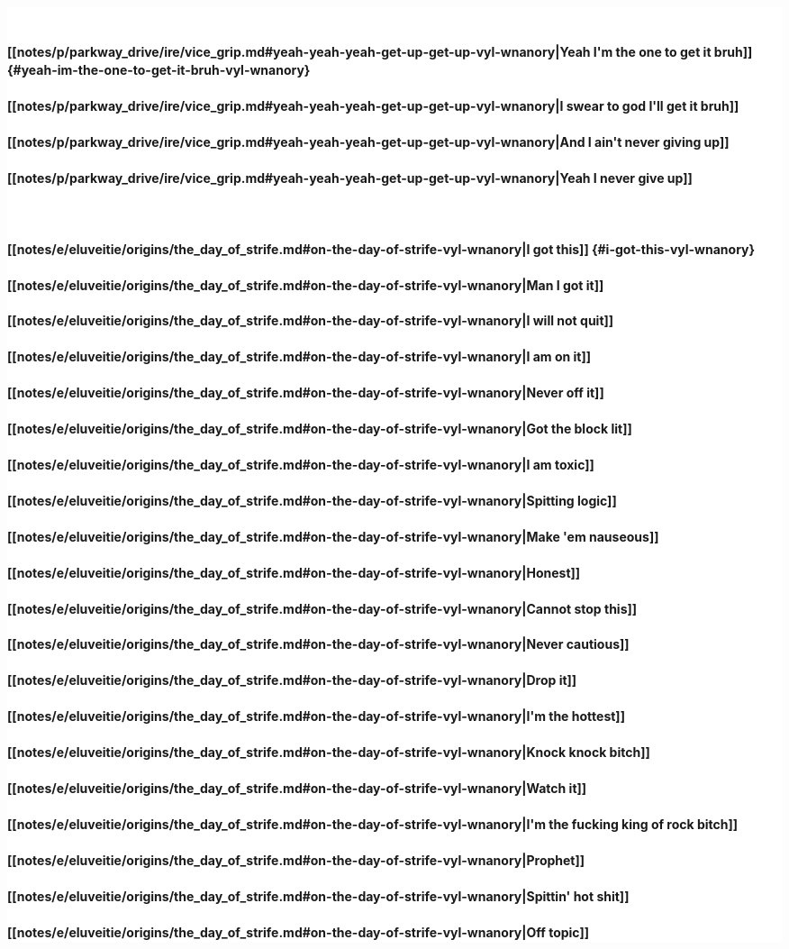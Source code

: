&nbsp;
#### [[notes/p/parkway_drive/ire/vice_grip.md#yeah-yeah-yeah-get-up-get-up-vyl-wnanory|Yeah I'm the one to get it bruh]] {#yeah-im-the-one-to-get-it-bruh-vyl-wnanory}
#### [[notes/p/parkway_drive/ire/vice_grip.md#yeah-yeah-yeah-get-up-get-up-vyl-wnanory|I swear to god I'll get it bruh]]
#### [[notes/p/parkway_drive/ire/vice_grip.md#yeah-yeah-yeah-get-up-get-up-vyl-wnanory|And I ain't never giving up]]
#### [[notes/p/parkway_drive/ire/vice_grip.md#yeah-yeah-yeah-get-up-get-up-vyl-wnanory|Yeah I never give up]]
&nbsp;
#### [[notes/e/eluveitie/origins/the_day_of_strife.md#on-the-day-of-strife-vyl-wnanory|I got this]] {#i-got-this-vyl-wnanory}
#### [[notes/e/eluveitie/origins/the_day_of_strife.md#on-the-day-of-strife-vyl-wnanory|Man I got it]]
#### [[notes/e/eluveitie/origins/the_day_of_strife.md#on-the-day-of-strife-vyl-wnanory|I will not quit]]
#### [[notes/e/eluveitie/origins/the_day_of_strife.md#on-the-day-of-strife-vyl-wnanory|I am on it]]
#### [[notes/e/eluveitie/origins/the_day_of_strife.md#on-the-day-of-strife-vyl-wnanory|Never off it]]
#### [[notes/e/eluveitie/origins/the_day_of_strife.md#on-the-day-of-strife-vyl-wnanory|Got the block lit]]
#### [[notes/e/eluveitie/origins/the_day_of_strife.md#on-the-day-of-strife-vyl-wnanory|I am toxic]]
#### [[notes/e/eluveitie/origins/the_day_of_strife.md#on-the-day-of-strife-vyl-wnanory|Spitting logic]]
#### [[notes/e/eluveitie/origins/the_day_of_strife.md#on-the-day-of-strife-vyl-wnanory|Make 'em nauseous]]
#### [[notes/e/eluveitie/origins/the_day_of_strife.md#on-the-day-of-strife-vyl-wnanory|Honest]]
#### [[notes/e/eluveitie/origins/the_day_of_strife.md#on-the-day-of-strife-vyl-wnanory|Cannot stop this]]
#### [[notes/e/eluveitie/origins/the_day_of_strife.md#on-the-day-of-strife-vyl-wnanory|Never cautious]]
#### [[notes/e/eluveitie/origins/the_day_of_strife.md#on-the-day-of-strife-vyl-wnanory|Drop it]]
#### [[notes/e/eluveitie/origins/the_day_of_strife.md#on-the-day-of-strife-vyl-wnanory|I'm the hottest]]
#### [[notes/e/eluveitie/origins/the_day_of_strife.md#on-the-day-of-strife-vyl-wnanory|Knock knock bitch]]
#### [[notes/e/eluveitie/origins/the_day_of_strife.md#on-the-day-of-strife-vyl-wnanory|Watch it]]
#### [[notes/e/eluveitie/origins/the_day_of_strife.md#on-the-day-of-strife-vyl-wnanory|I'm the fucking king of rock bitch]]
#### [[notes/e/eluveitie/origins/the_day_of_strife.md#on-the-day-of-strife-vyl-wnanory|Prophet]]
#### [[notes/e/eluveitie/origins/the_day_of_strife.md#on-the-day-of-strife-vyl-wnanory|Spittin' hot shit]]
#### [[notes/e/eluveitie/origins/the_day_of_strife.md#on-the-day-of-strife-vyl-wnanory|Off topic]]